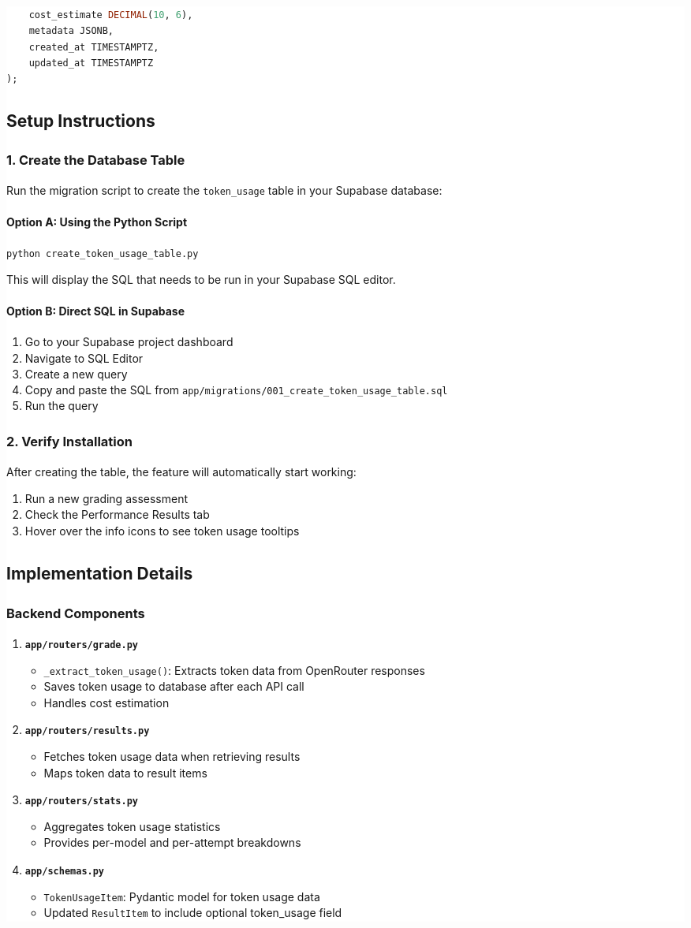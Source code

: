 ```sql
    cost_estimate DECIMAL(10, 6),
    metadata JSONB,
    created_at TIMESTAMPTZ,
    updated_at TIMESTAMPTZ
);
```

## Setup Instructions

### 1. Create the Database Table

Run the migration script to create the `token_usage` table in your Supabase database:

#### Option A: Using the Python Script
```bash
python create_token_usage_table.py
```
This will display the SQL that needs to be run in your Supabase SQL editor.

#### Option B: Direct SQL in Supabase
1. Go to your Supabase project dashboard
2. Navigate to SQL Editor
3. Create a new query
4. Copy and paste the SQL from `app/migrations/001_create_token_usage_table.sql`
5. Run the query

### 2. Verify Installation

After creating the table, the feature will automatically start working:
1. Run a new grading assessment
2. Check the Performance Results tab
3. Hover over the info icons to see token usage tooltips

## Implementation Details

### Backend Components

1. **`app/routers/grade.py`**
   - `_extract_token_usage()`: Extracts token data from OpenRouter responses
   - Saves token usage to database after each API call
   - Handles cost estimation

2. **`app/routers/results.py`**
   - Fetches token usage data when retrieving results
   - Maps token data to result items

3. **`app/routers/stats.py`**
   - Aggregates token usage statistics
   - Provides per-model and per-attempt breakdowns

4. **`app/schemas.py`**
   - `TokenUsageItem`: Pydantic model for token usage data
   - Updated `ResultItem` to include optional token_usage field
